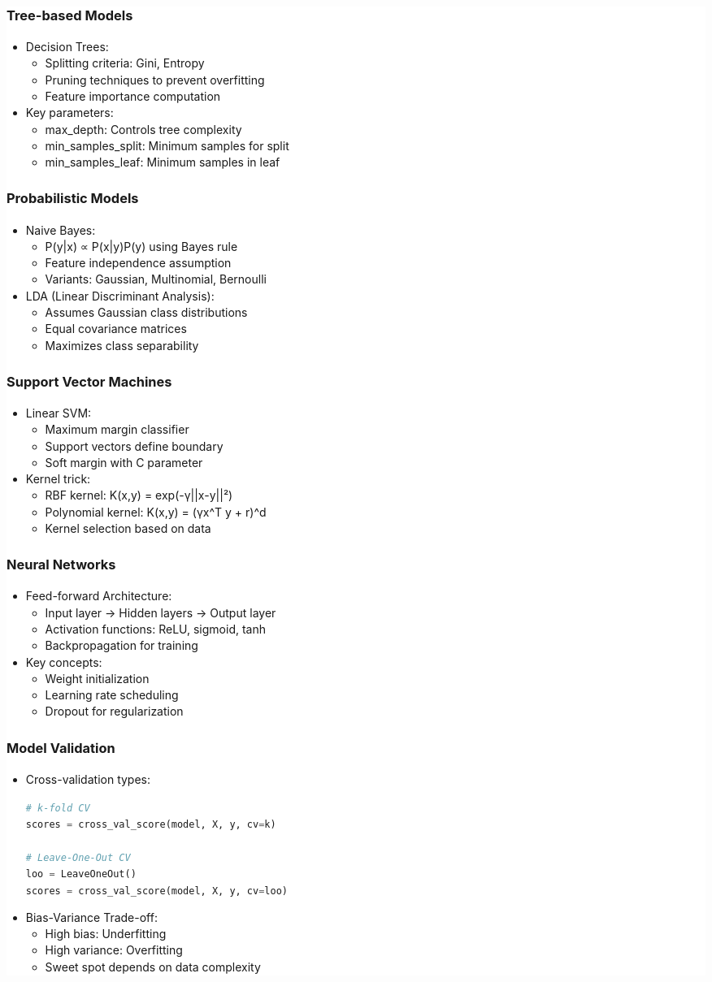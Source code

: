 ### Tree-based Models
- Decision Trees:
  - Splitting criteria: Gini, Entropy
  - Pruning techniques to prevent overfitting
  - Feature importance computation
- Key parameters:
  - max_depth: Controls tree complexity
  - min_samples_split: Minimum samples for split
  - min_samples_leaf: Minimum samples in leaf

### Probabilistic Models
- Naive Bayes:
  - P(y|x) ∝ P(x|y)P(y) using Bayes rule
  - Feature independence assumption
  - Variants: Gaussian, Multinomial, Bernoulli
- LDA (Linear Discriminant Analysis):
  - Assumes Gaussian class distributions
  - Equal covariance matrices
  - Maximizes class separability

### Support Vector Machines
- Linear SVM:
  - Maximum margin classifier
  - Support vectors define boundary
  - Soft margin with C parameter
- Kernel trick:
  - RBF kernel: K(x,y) = exp(-γ||x-y||²)
  - Polynomial kernel: K(x,y) = (γx^T y + r)^d
  - Kernel selection based on data

### Neural Networks
- Feed-forward Architecture:
  - Input layer → Hidden layers → Output layer
  - Activation functions: ReLU, sigmoid, tanh
  - Backpropagation for training
- Key concepts:
  - Weight initialization
  - Learning rate scheduling
  - Dropout for regularization

### Model Validation
- Cross-validation types:
  ```python
  # k-fold CV
  scores = cross_val_score(model, X, y, cv=k)
  
  # Leave-One-Out CV
  loo = LeaveOneOut()
  scores = cross_val_score(model, X, y, cv=loo)
  ```
- Bias-Variance Trade-off:
  - High bias: Underfitting
  - High variance: Overfitting
  - Sweet spot depends on data complexity
